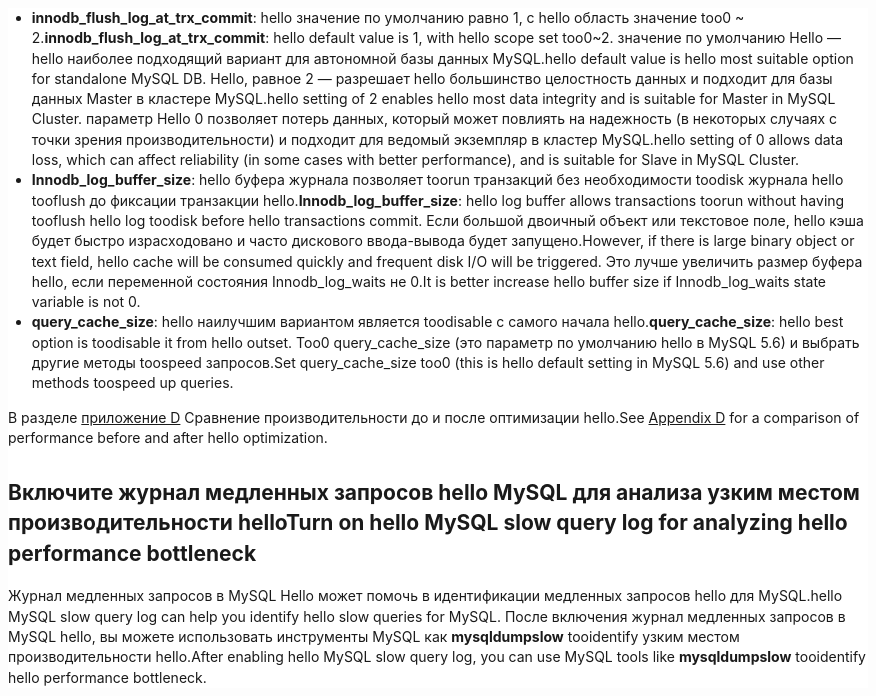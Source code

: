 * <span data-ttu-id="7395a-234">**innodb_flush_log_at_trx_commit**: hello значение по умолчанию равно 1, с hello область значение too0 ~ 2.</span><span class="sxs-lookup"><span data-stu-id="7395a-234">**innodb_flush_log_at_trx_commit**: hello default value is 1, with hello scope set too0~2.</span></span> <span data-ttu-id="7395a-235">значение по умолчанию Hello — hello наиболее подходящий вариант для автономной базы данных MySQL.</span><span class="sxs-lookup"><span data-stu-id="7395a-235">hello default value is hello most suitable option for standalone MySQL DB.</span></span> <span data-ttu-id="7395a-236">Hello, равное 2 — разрешает hello большинство целостность данных и подходит для базы данных Master в кластере MySQL.</span><span class="sxs-lookup"><span data-stu-id="7395a-236">hello setting of 2 enables hello most data integrity and is suitable for Master in MySQL Cluster.</span></span> <span data-ttu-id="7395a-237">параметр Hello 0 позволяет потерь данных, который может повлиять на надежность (в некоторых случаях с точки зрения производительности) и подходит для ведомый экземпляр в кластер MySQL.</span><span class="sxs-lookup"><span data-stu-id="7395a-237">hello setting of 0 allows data loss, which can affect reliability (in some cases with better performance), and is suitable for Slave in MySQL Cluster.</span></span>
* <span data-ttu-id="7395a-238">**Innodb_log_buffer_size**: hello буфера журнала позволяет toorun транзакций без необходимости toodisk журнала hello tooflush до фиксации транзакции hello.</span><span class="sxs-lookup"><span data-stu-id="7395a-238">**Innodb_log_buffer_size**: hello log buffer allows transactions toorun without having tooflush hello log toodisk before hello transactions commit.</span></span> <span data-ttu-id="7395a-239">Если большой двоичный объект или текстовое поле, hello кэша будет быстро израсходовано и часто дискового ввода-вывода будет запущено.</span><span class="sxs-lookup"><span data-stu-id="7395a-239">However, if there is large binary object or text field, hello cache will be consumed quickly and frequent disk I/O will be triggered.</span></span> <span data-ttu-id="7395a-240">Это лучше увеличить размер буфера hello, если переменной состояния Innodb_log_waits не 0.</span><span class="sxs-lookup"><span data-stu-id="7395a-240">It is better increase hello buffer size if Innodb_log_waits state variable is not 0.</span></span>
* <span data-ttu-id="7395a-241">**query_cache_size**: hello наилучшим вариантом является toodisable с самого начала hello.</span><span class="sxs-lookup"><span data-stu-id="7395a-241">**query_cache_size**: hello best option is toodisable it from hello outset.</span></span> <span data-ttu-id="7395a-242">Too0 query_cache_size (это параметр по умолчанию hello в MySQL 5.6) и выбрать другие методы toospeed запросов.</span><span class="sxs-lookup"><span data-stu-id="7395a-242">Set query_cache_size too0 (this is hello default setting in MySQL 5.6) and use other methods toospeed up queries.</span></span>  

<span data-ttu-id="7395a-243">В разделе [приложение D](#AppendixD) Сравнение производительности до и после оптимизации hello.</span><span class="sxs-lookup"><span data-stu-id="7395a-243">See [Appendix D](#AppendixD) for a comparison of performance before and after hello optimization.</span></span>

## <a name="turn-on-hello-mysql-slow-query-log-for-analyzing-hello-performance-bottleneck"></a><span data-ttu-id="7395a-244">Включите журнал медленных запросов hello MySQL для анализа узким местом производительности hello</span><span class="sxs-lookup"><span data-stu-id="7395a-244">Turn on hello MySQL slow query log for analyzing hello performance bottleneck</span></span>
<span data-ttu-id="7395a-245">Журнал медленных запросов в MySQL Hello может помочь в идентификации медленных запросов hello для MySQL.</span><span class="sxs-lookup"><span data-stu-id="7395a-245">hello MySQL slow query log can help you identify hello slow queries for MySQL.</span></span> <span data-ttu-id="7395a-246">После включения журнал медленных запросов в MySQL hello, вы можете использовать инструменты MySQL как **mysqldumpslow** tooidentify узким местом производительности hello.</span><span class="sxs-lookup"><span data-stu-id="7395a-246">After enabling hello MySQL slow query log, you can use MySQL tools like **mysqldumpslow** tooidentify hello performance bottleneck.</span></span>  
